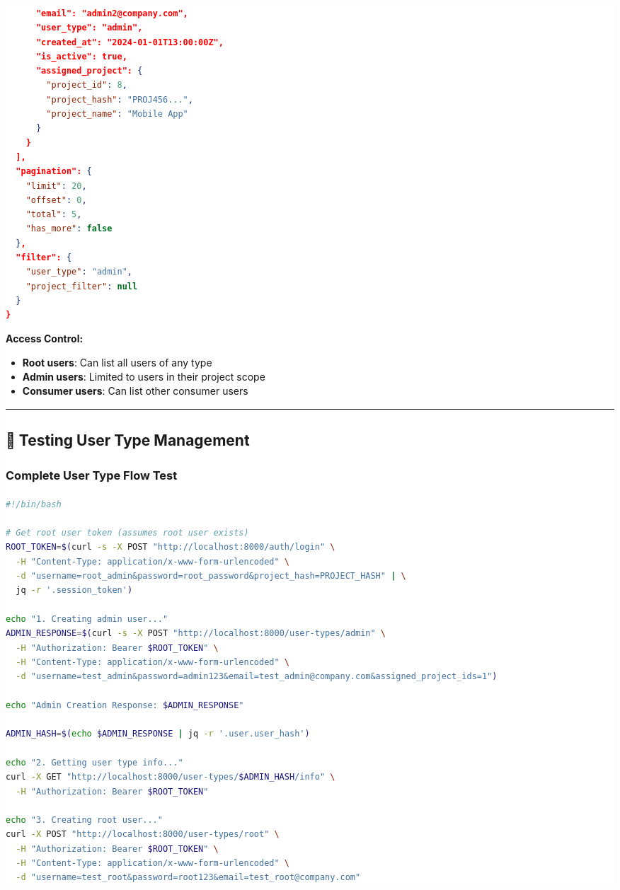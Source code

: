 ```json
      "email": "admin2@company.com",
      "user_type": "admin",
      "created_at": "2024-01-01T13:00:00Z",
      "is_active": true,
      "assigned_project": {
        "project_id": 8,
        "project_hash": "PROJ456...",
        "project_name": "Mobile App"
      }
    }
  ],
  "pagination": {
    "limit": 20,
    "offset": 0,
    "total": 5,
    "has_more": false
  },
  "filter": {
    "user_type": "admin",
    "project_filter": null
  }
}
```

**Access Control:**
- **Root users**: Can list all users of any type
- **Admin users**: Limited to users in their project scope
- **Consumer users**: Can list other consumer users

---

## 🧪 Testing User Type Management

### Complete User Type Flow Test

```bash
#!/bin/bash

# Get root user token (assumes root user exists)
ROOT_TOKEN=$(curl -s -X POST "http://localhost:8000/auth/login" \
  -H "Content-Type: application/x-www-form-urlencoded" \
  -d "username=root_admin&password=root_password&project_hash=PROJECT_HASH" | \
  jq -r '.session_token')

echo "1. Creating admin user..."
ADMIN_RESPONSE=$(curl -s -X POST "http://localhost:8000/user-types/admin" \
  -H "Authorization: Bearer $ROOT_TOKEN" \
  -H "Content-Type: application/x-www-form-urlencoded" \
  -d "username=test_admin&password=admin123&email=test_admin@company.com&assigned_project_ids=1")

echo "Admin Creation Response: $ADMIN_RESPONSE"

ADMIN_HASH=$(echo $ADMIN_RESPONSE | jq -r '.user.user_hash')

echo "2. Getting user type info..."
curl -X GET "http://localhost:8000/user-types/$ADMIN_HASH/info" \
  -H "Authorization: Bearer $ROOT_TOKEN"

echo "3. Creating root user..."
curl -X POST "http://localhost:8000/user-types/root" \
  -H "Authorization: Bearer $ROOT_TOKEN" \
  -H "Content-Type: application/x-www-form-urlencoded" \
  -d "username=test_root&password=root123&email=test_root@company.com"
```